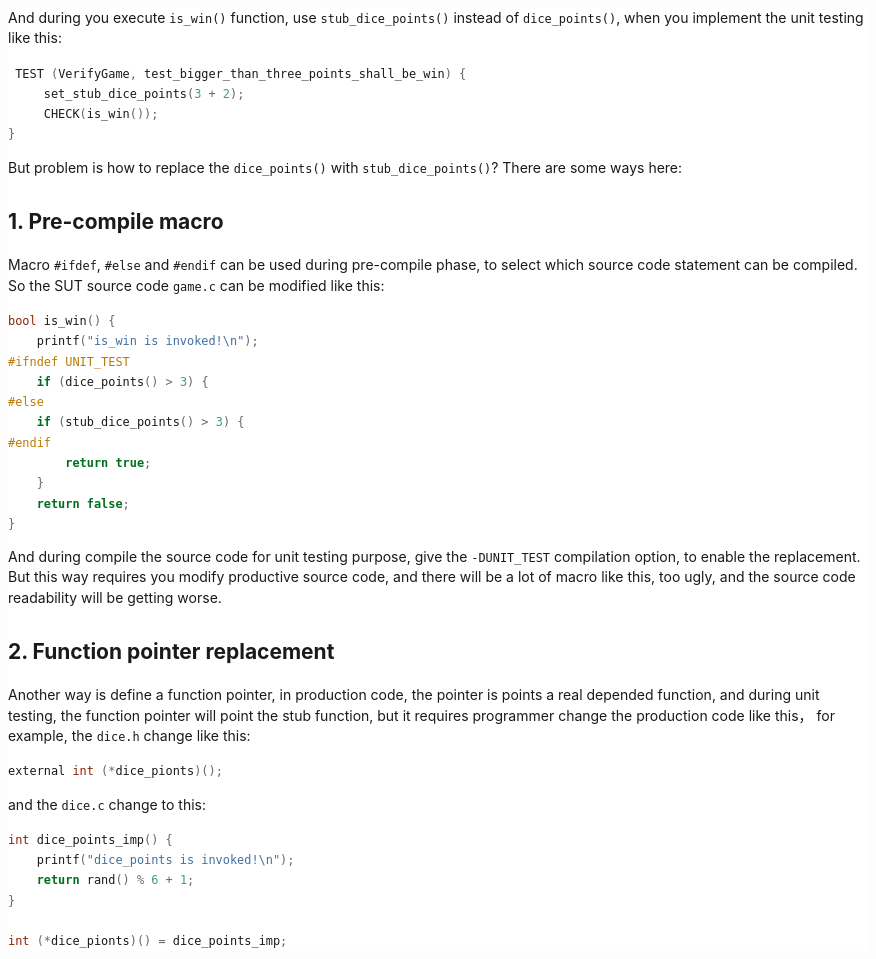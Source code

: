  And during you execute `is_win()` function, use `stub_dice_points()` instead of `dice_points()`, when you implement the unit testing like this:
```c++
 TEST (VerifyGame, test_bigger_than_three_points_shall_be_win) {
	 set_stub_dice_points(3 + 2);
	 CHECK(is_win());
}
```
But problem is how to replace the `dice_points()` with `stub_dice_points()`? There are some ways here:

## 1. Pre-compile macro
Macro `#ifdef`,  `#else` and `#endif` can be used during pre-compile phase, to select which source code statement can be compiled. So the SUT source code `game.c` can be modified like this:

```c++
bool is_win() {
	printf("is_win is invoked!\n");
#ifndef UNIT_TEST
	if (dice_points() > 3) {
#else
	if (stub_dice_points() > 3) {
#endif
		return true;
	}
	return false;
}
```

And during compile the source code for unit testing purpose, give the `-DUNIT_TEST` compilation option, to enable the replacement. But this way requires you modify productive source code, and there will be a lot of macro like this, too ugly, and the source code readability will be getting worse.

## 2. Function pointer replacement

Another way is define a function pointer, in production code, the pointer is points a real depended function, and during unit testing, the function pointer will point the stub function, but it requires programmer change the production code like this， for example, the `dice.h` change like this:

```c++
external int (*dice_pionts)();

```
and the `dice.c` change to this:

```c++
int dice_points_imp() {
	printf("dice_points is invoked!\n");
	return rand() % 6 + 1;
}

int (*dice_pionts)() = dice_points_imp;
```
